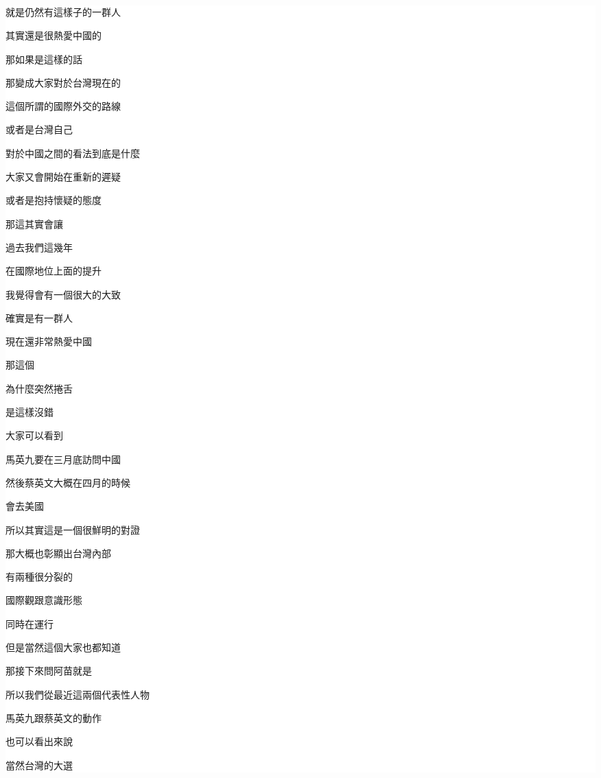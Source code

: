 就是仍然有這樣子的一群人

其實還是很熱愛中國的

那如果是這樣的話

那變成大家對於台灣現在的

這個所謂的國際外交的路線

或者是台灣自己

對於中國之間的看法到底是什麼

大家又會開始在重新的遲疑

或者是抱持懷疑的態度

那這其實會讓

過去我們這幾年

在國際地位上面的提升

我覺得會有一個很大的大致

確實是有一群人

現在還非常熱愛中國

那這個

為什麼突然捲舌

是這樣沒錯

大家可以看到

馬英九要在三月底訪問中國

然後蔡英文大概在四月的時候

會去美國

所以其實這是一個很鮮明的對證

那大概也彰顯出台灣內部

有兩種很分裂的

國際觀跟意識形態

同時在運行

但是當然這個大家也都知道

那接下來問阿苗就是

所以我們從最近這兩個代表性人物

馬英九跟蔡英文的動作

也可以看出來說

當然台灣的大選
